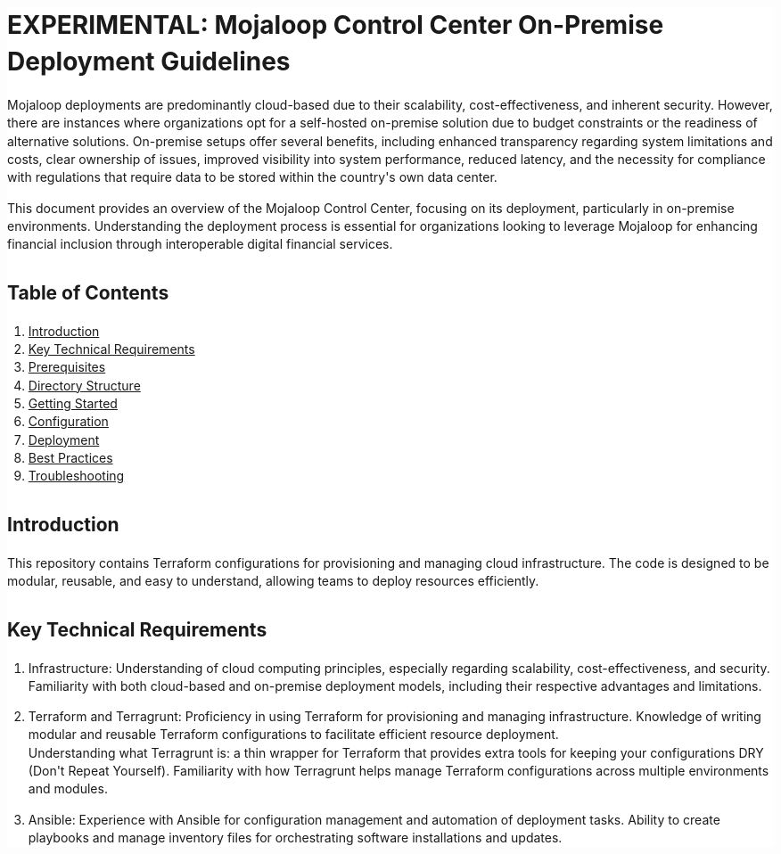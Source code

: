 # EXPERIMENTAL: Mojaloop Control Center On-Premise Deployment Guidelines
Mojaloop deployments are predominantly cloud-based due to their scalability, cost-effectiveness, and inherent security. However, there are instances where organizations opt for a self-hosted on-premise solution due to budget constraints or the readiness of alternative solutions. On-premise setups offer several benefits, including enhanced transparency regarding system limitations and costs, clear ownership of issues, improved visibility into system performance, reduced latency, and the necessity for compliance with regulations that require data to be stored within the country's own data center.

This document provides an overview of the Mojaloop Control Center, focusing on its deployment, particularly in on-premise environments. Understanding the deployment process is essential for organizations looking to leverage Mojaloop for enhancing financial inclusion through interoperable digital financial services.
## Table of Contents
1. [Introduction](#introduction)
2. [Key Technical Requirements](#key-technical-requirements)
3. [Prerequisites](#prerequisites)
4. [Directory Structure](#directory-structure)
5. [Getting Started](#getting-started)
6. [Configuration](#configuration)
7. [Deployment](#deployment)
8. [Best Practices](#best-practices)
9. [Troubleshooting](#troubleshooting)

## Introduction
This repository contains Terraform configurations for provisioning and managing cloud infrastructure. The code is designed to be modular, reusable, and easy to understand, allowing teams to deploy resources efficiently.

## Key Technical Requirements 
1. Infrastructure:
    Understanding of cloud computing principles, especially regarding scalability, cost-effectiveness, and security.
    Familiarity with both cloud-based and on-premise deployment models, including their respective advantages and limitations.

2. Terraform and Terragrunt:
    Proficiency in using Terraform for provisioning and managing infrastructure.
    Knowledge of writing modular and reusable Terraform configurations to facilitate efficient resource deployment.   
    Understanding what Terragrunt is: a thin wrapper for Terraform that provides extra tools for keeping your configurations DRY (Don't Repeat Yourself).
    Familiarity with how Terragrunt helps manage Terraform configurations across multiple environments and modules.

4. Ansible:
    Experience with Ansible for configuration management and automation of deployment tasks.
    Ability to create playbooks and manage inventory files for orchestrating software installations and updates.
